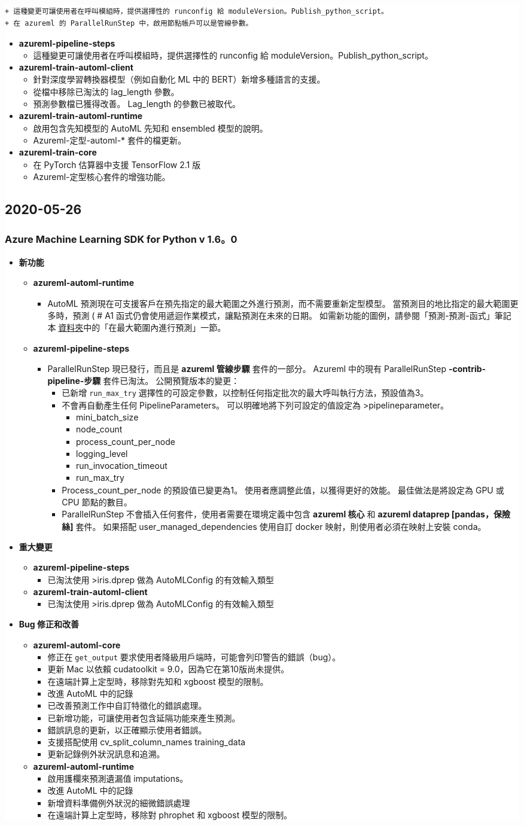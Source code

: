     + 這種變更可讓使用者在呼叫模組時，提供選擇性的 runconfig 給 moduleVersion。Publish_python_script。
    + 在 azureml 的 ParallelRunStep 中，啟用節點帳戶可以是管線參數。
  + **azureml-pipeline-steps**
    + 這種變更可讓使用者在呼叫模組時，提供選擇性的 runconfig 給 moduleVersion。Publish_python_script。
  + **azureml-train-automl-client**
    + 針對深度學習轉換器模型（例如自動化 ML 中的 BERT）新增多種語言的支援。
    + 從檔中移除已淘汰的 lag_length 參數。
    + 預測參數檔已獲得改善。 Lag_length 的參數已被取代。
  + **azureml-train-automl-runtime**
    + 啟用包含先知模型的 AutoML 先知和 ensembled 模型的說明。
    + Azureml-定型-automl-* 套件的檔更新。
  + **azureml-train-core**
    + 在 PyTorch 估算器中支援 TensorFlow 2.1 版
    + Azureml-定型核心套件的增強功能。
  
## <a name="2020-05-26"></a>2020-05-26

### <a name="azure-machine-learning-sdk-for-python-v160"></a>Azure Machine Learning SDK for Python v 1.6。0

+ **新功能**
  + **azureml-automl-runtime**
    + AutoML 預測現在可支援客戶在預先指定的最大範圍之外進行預測，而不需要重新定型模型。 當預測目的地比指定的最大範圍更多時，預測 ( # A1 函式仍會使用遞迴作業模式，讓點預測在未來的日期。 如需新功能的圖例，請參閱「預測-預測-函式」筆記本 [資料夾](https://github.com/Azure/MachineLearningNotebooks/tree/master/how-to-use-azureml/automated-machine-learning)中的「在最大範圍內進行預測」一節。
  
  + **azureml-pipeline-steps**
    + ParallelRunStep 現已發行，而且是 **azureml 管線步驟** 套件的一部分。 Azureml 中的現有 ParallelRunStep **-contrib-pipeline-步驟** 套件已淘汰。 公開預覽版本的變更：
      + 已新增 `run_max_try` 選擇性的可設定參數，以控制任何指定批次的最大呼叫執行方法，預設值為3。
      + 不會再自動產生任何 PipelineParameters。 可以明確地將下列可設定的值設定為 >pipelineparameter。
        + mini_batch_size
        + node_count
        + process_count_per_node
        + logging_level
        + run_invocation_timeout
        + run_max_try
      + Process_count_per_node 的預設值已變更為1。 使用者應調整此值，以獲得更好的效能。 最佳做法是將設定為 GPU 或 CPU 節點的數目。
      + ParallelRunStep 不會插入任何套件，使用者需要在環境定義中包含 **azureml 核心** 和 **azureml dataprep [pandas，保險絲]** 套件。 如果搭配 user_managed_dependencies 使用自訂 docker 映射，則使用者必須在映射上安裝 conda。
      
+ **重大變更**
  + **azureml-pipeline-steps**
    + 已淘汰使用 >iris.dprep 做為 AutoMLConfig 的有效輸入類型
  + **azureml-train-automl-client**
    + 已淘汰使用 >iris.dprep 做為 AutoMLConfig 的有效輸入類型

+ **Bug 修正和改善**
  + **azureml-automl-core**
    + 修正在 `get_output` 要求使用者降級用戶端時，可能會列印警告的錯誤（bug）。
    + 更新 Mac 以依賴 cudatoolkit = 9.0，因為它在第10版尚未提供。
    + 在遠端計算上定型時，移除對先知和 xgboost 模型的限制。
    + 改進 AutoML 中的記錄
    + 已改善預測工作中自訂特徵化的錯誤處理。
    + 已新增功能，可讓使用者包含延隔功能來產生預測。
    + 錯誤訊息的更新，以正確顯示使用者錯誤。
    + 支援搭配使用 cv_split_column_names training_data
    + 更新記錄例外狀況訊息和追溯。
  + **azureml-automl-runtime**
    + 啟用護欄來預測遺漏值 imputations。
    + 改進 AutoML 中的記錄
    + 新增資料準備例外狀況的細微錯誤處理
    + 在遠端計算上定型時，移除對 phrophet 和 xgboost 模型的限制。